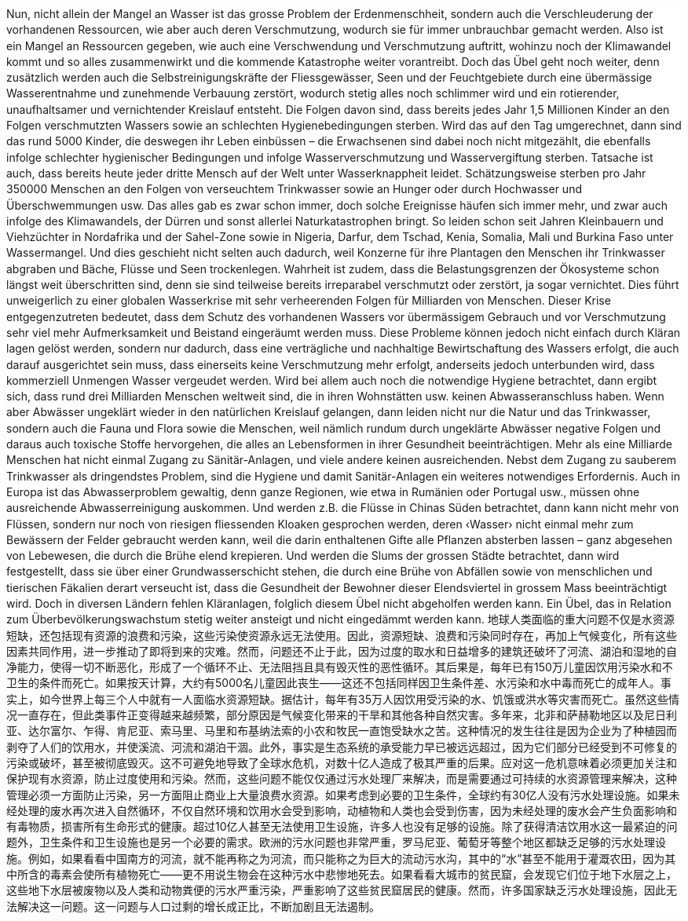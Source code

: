 Nun, nicht allein der Mangel an Wasser ist das grosse Problem der Erdenmenschheit, sondern auch die Verschleuderung der vorhandenen Ressourcen, wie aber auch deren Verschmutzung, wodurch sie für immer unbrauchbar gemacht werden. Also ist ein Mangel an Ressourcen gegeben, wie auch eine Verschwendung und Verschmutzung auftritt, wohinzu noch der Klimawandel kommt und so alles zusammenwirkt und die kommende Katastrophe weiter vorantreibt. Doch das Übel geht noch weiter, denn zusätzlich werden auch die Selbstreinigungskräfte der Fliessgewässer, Seen und der Feuchtgebiete durch eine übermässige Wasserentnahme und zunehmende Verbauung zerstört, wodurch stetig alles noch schlimmer wird und ein rotierender, unaufhaltsamer und vernichtender Kreislauf entsteht. Die Folgen davon sind, dass bereits jedes Jahr 1,5 Millionen Kinder an den Folgen verschmutzten Wassers sowie an schlechten Hygienebedingungen sterben. Wird das auf den Tag umgerechnet, dann sind das rund 5000 Kinder, die deswegen ihr Leben einbüssen – die Erwachsenen sind dabei noch nicht mitgezählt, die ebenfalls infolge schlechter hygienischer Bedingungen und infolge Wasserverschmutzung und Wasservergiftung sterben. Tatsache ist auch, dass bereits heute jeder dritte Mensch auf der Welt unter Wasserknappheit leidet. Schätzungsweise sterben pro Jahr 350000 Menschen an den Folgen von verseuchtem Trinkwasser sowie an Hunger oder durch Hochwasser und Überschwemmungen usw. Das alles gab es zwar schon immer, doch solche Ereignisse häufen sich immer mehr, und zwar auch infolge des Klimawandels, der Dürren und sonst allerlei Naturkatastrophen bringt. So leiden schon seit Jahren Kleinbauern und Viehzüchter in Nordafrika und der Sahel-Zone sowie in Nigeria, Darfur, dem Tschad, Kenia, Somalia, Mali und Burkina Faso unter Wassermangel. Und dies geschieht nicht selten auch dadurch, weil Konzerne für ihre Plantagen den Menschen ihr Trinkwasser abgraben und Bäche, Flüsse und Seen trockenlegen. Wahrheit ist zudem, dass die Belastungsgrenzen der Ökosysteme schon längst weit überschritten sind, denn sie sind teilweise bereits irreparabel verschmutzt oder zerstört, ja sogar vernichtet. Dies führt unweigerlich zu einer globalen Wasserkrise mit sehr verheerenden Folgen für Milliarden von Menschen. Dieser Krise entgegenzutreten bedeutet, dass dem Schutz des vorhandenen Wassers vor übermässigem Gebrauch und vor Verschmutzung sehr viel mehr Aufmerksamkeit und Beistand eingeräumt werden muss. Diese Probleme können jedoch nicht einfach durch Kläran lagen gelöst werden, sondern nur dadurch, dass eine verträgliche und nachhaltige Bewirtschaftung des Wassers erfolgt, die auch darauf ausgerichtet sein muss, dass einerseits keine Verschmutzung mehr erfolgt, anderseits jedoch unterbunden wird, dass kommerziell Unmengen Wasser vergeudet werden. Wird bei allem auch noch die notwendige Hygiene betrachtet, dann ergibt sich, dass rund drei Milliarden Menschen weltweit sind, die in ihren Wohnstätten usw. keinen Abwasseranschluss haben. Wenn aber Abwässer ungeklärt wieder in den natürlichen Kreislauf gelangen, dann leiden nicht nur die Natur und das Trinkwasser, sondern auch die Fauna und Flora sowie die Menschen, weil nämlich rundum durch ungeklärte Abwässer negative Folgen und daraus auch toxische Stoffe hervorgehen, die alles an Lebensformen in ihrer Gesundheit beeinträchtigen. Mehr als eine Milliarde Menschen hat nicht einmal Zugang zu Sänitär-Anlagen, und viele andere keinen ausreichenden. Nebst dem Zugang zu sauberem Trinkwasser als dringendstes Problem, sind die Hygiene und damit Sanitär-Anlagen ein weiteres notwendiges Erfordernis. Auch in Europa ist das Abwasserproblem gewaltig, denn ganze Regionen, wie etwa in Rumänien oder Portugal usw., müssen ohne ausreichende Abwasserreinigung auskommen. Und werden z.B. die Flüsse in Chinas Süden betrachtet, dann kann nicht mehr von Flüssen, sondern nur noch von riesigen fliessenden Kloaken gesprochen werden, deren ‹Wasser› nicht einmal mehr zum Bewässern der Felder gebraucht werden kann, weil die darin enthaltenen Gifte alle Pflanzen absterben lassen – ganz abgesehen von Lebewesen, die durch die Brühe elend krepieren. Und werden die Slums der grossen Städte betrachtet, dann wird festgestellt, dass sie über einer Grundwasserschicht stehen, die durch eine Brühe von Abfällen sowie von menschlichen und tierischen Fäkalien derart verseucht ist, dass die Gesundheit der Bewohner dieser Elendsviertel in grossem Mass beeinträchtigt wird. Doch in diversen Ländern fehlen Kläranlagen, folglich diesem Übel nicht abgeholfen werden kann. Ein Übel, das in Relation zum Überbevölkerungswachstum stetig weiter ansteigt und nicht eingedämmt werden kann.
地球人类面临的重大问题不仅是水资源短缺，还包括现有资源的浪费和污染，这些污染使资源永远无法使用。因此，资源短缺、浪费和污染同时存在，再加上气候变化，所有这些因素共同作用，进一步推动了即将到来的灾难。然而，问题还不止于此，因为过度的取水和日益增多的建筑还破坏了河流、湖泊和湿地的自净能力，使得一切不断恶化，形成了一个循环不止、无法阻挡且具有毁灭性的恶性循环。其后果是，每年已有150万儿童因饮用污染水和不卫生的条件而死亡。如果按天计算，大约有5000名儿童因此丧生——这还不包括同样因卫生条件差、水污染和水中毒而死亡的成年人。事实上，如今世界上每三个人中就有一人面临水资源短缺。据估计，每年有35万人因饮用受污染的水、饥饿或洪水等灾害而死亡。虽然这些情况一直存在，但此类事件正变得越来越频繁，部分原因是气候变化带来的干旱和其他各种自然灾害。多年来，北非和萨赫勒地区以及尼日利亚、达尔富尔、乍得、肯尼亚、索马里、马里和布基纳法索的小农和牧民一直饱受缺水之苦。这种情况的发生往往是因为企业为了种植园而剥夺了人们的饮用水，并使溪流、河流和湖泊干涸。此外，事实是生态系统的承受能力早已被远远超过，因为它们部分已经受到不可修复的污染或破坏，甚至被彻底毁灭。这不可避免地导致了全球水危机，对数十亿人造成了极其严重的后果。应对这一危机意味着必须更加关注和保护现有水资源，防止过度使用和污染。然而，这些问题不能仅仅通过污水处理厂来解决，而是需要通过可持续的水资源管理来解决，这种管理必须一方面防止污染，另一方面阻止商业上大量浪费水资源。如果考虑到必要的卫生条件，全球约有30亿人没有污水处理设施。如果未经处理的废水再次进入自然循环，不仅自然环境和饮用水会受到影响，动植物和人类也会受到伤害，因为未经处理的废水会产生负面影响和有毒物质，损害所有生命形式的健康。超过10亿人甚至无法使用卫生设施，许多人也没有足够的设施。除了获得清洁饮用水这一最紧迫的问题外，卫生条件和卫生设施也是另一个必要的需求。欧洲的污水问题也非常严重，罗马尼亚、葡萄牙等整个地区都缺乏足够的污水处理设施。例如，如果看看中国南方的河流，就不能再称之为河流，而只能称之为巨大的流动污水沟，其中的“水”甚至不能用于灌溉农田，因为其中所含的毒素会使所有植物死亡——更不用说生物会在这种污水中悲惨地死去。如果看看大城市的贫民窟，会发现它们位于地下水层之上，这些地下水层被废物以及人类和动物粪便的污水严重污染，严重影响了这些贫民窟居民的健康。然而，许多国家缺乏污水处理设施，因此无法解决这一问题。这一问题与人口过剩的增长成正比，不断加剧且无法遏制。
